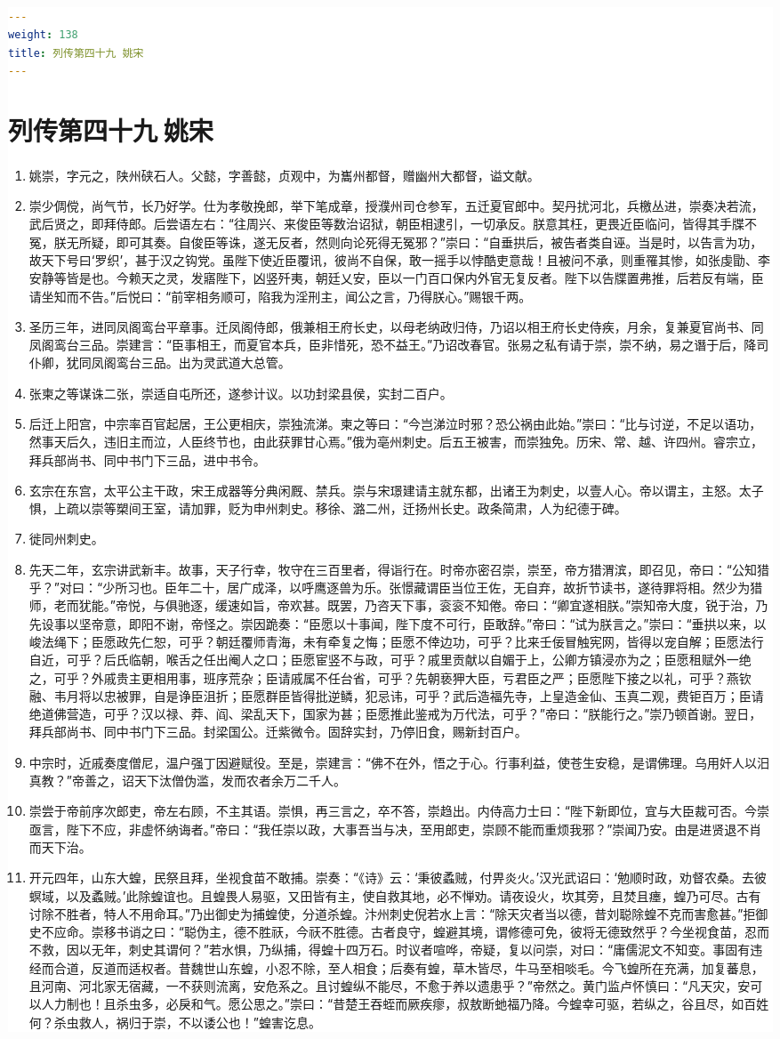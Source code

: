 ```yaml
---
weight: 138
title: 列传第四十九 姚宋
---
```


# 列传第四十九 姚宋

1. <span id="列传第四十九_姚宋-1"></span>
姚崇，字元之，陕州硖石人。父懿，字善懿，贞观中，为巂州都督，赠幽州大都督，谥文献。

2. <span id="列传第四十九_姚宋-2"></span>
崇少倜傥，尚气节，长乃好学。仕为孝敬挽郎，举下笔成章，授濮州司仓参军，五迁夏官郎中。契丹扰河北，兵檄丛进，崇奏决若流，武后贤之，即拜侍郎。后尝语左右：“往周兴、来俊臣等数治诏狱，朝臣相逮引，一切承反。朕意其枉，更畏近臣临问，皆得其手牒不冤，朕无所疑，即可其奏。自俊臣等诛，遂无反者，然则向论死得无冤邪？”崇曰：“自垂拱后，被告者类自诬。当是时，以告言为功，故天下号曰‘罗织’，甚于汉之钩党。虽陛下使近臣覆讯，彼尚不自保，敢一摇手以悖酷吏意哉！且被问不承，则重罹其惨，如张虔勖、李安静等皆是也。今赖天之灵，发寤陛下，凶竖歼夷，朝廷乂安，臣以一门百口保内外官无复反者。陛下以告牒置弗推，后若反有端，臣请坐知而不告。”后悦曰：“前宰相务顺可，陷我为淫刑主，闻公之言，乃得朕心。”赐银千两。

3. <span id="列传第四十九_姚宋-3"></span>
圣历三年，进同凤阁鸾台平章事。迁凤阁侍郎，俄兼相王府长史，以母老纳政归侍，乃诏以相王府长史侍疾，月余，复兼夏官尚书、同凤阁鸾台三品。崇建言：“臣事相王，而夏官本兵，臣非惜死，恐不益王。”乃诏改春官。张易之私有请于崇，崇不纳，易之谮于后，降司仆卿，犹同凤阁鸾台三品。出为灵武道大总管。

4. <span id="列传第四十九_姚宋-4"></span>
张柬之等谋诛二张，崇适自屯所还，遂参计议。以功封梁县侯，实封二百户。

5. <span id="列传第四十九_姚宋-5"></span>
后迁上阳宫，中宗率百官起居，王公更相庆，崇独流涕。柬之等曰：“今岂涕泣时邪？恐公祸由此始。”崇曰：“比与讨逆，不足以语功，然事天后久，违旧主而泣，人臣终节也，由此获罪甘心焉。”俄为亳州刺史。后五王被害，而崇独免。历宋、常、越、许四州。睿宗立，拜兵部尚书、同中书门下三品，进中书令。

6. <span id="列传第四十九_姚宋-6"></span>
玄宗在东宫，太平公主干政，宋王成器等分典闲厩、禁兵。崇与宋璟建请主就东都，出诸王为刺史，以壹人心。帝以谓主，主怒。太子惧，上疏以崇等槊间王室，请加罪，贬为申州刺史。移徐、潞二州，迁扬州长史。政条简肃，人为纪德于碑。

7. <span id="列传第四十九_姚宋-7"></span>
徙同州刺史。

8. <span id="列传第四十九_姚宋-8"></span>
先天二年，玄宗讲武新丰。故事，天子行幸，牧守在三百里者，得诣行在。时帝亦密召崇，崇至，帝方猎渭滨，即召见，帝曰：“公知猎乎？”对曰：“少所习也。臣年二十，居广成泽，以呼鹰逐兽为乐。张憬藏谓臣当位王佐，无自弃，故折节读书，遂待罪将相。然少为猎师，老而犹能。”帝悦，与俱驰逐，缓速如旨，帝欢甚。既罢，乃咨天下事，衮衮不知倦。帝曰：“卿宜遂相朕。”崇知帝大度，锐于治，乃先设事以坚帝意，即阳不谢，帝怪之。崇因跪奏：“臣愿以十事闻，陛下度不可行，臣敢辞。”帝曰：“试为朕言之。”崇曰：“垂拱以来，以峻法绳下；臣愿政先仁恕，可乎？朝廷覆师青海，未有牵复之悔；臣愿不倖边功，可乎？比来壬佞冒触宪网，皆得以宠自解；臣愿法行自近，可乎？后氏临朝，喉舌之任出阉人之口；臣愿宦竖不与政，可乎？戚里贡献以自媚于上，公卿方镇浸亦为之；臣愿租赋外一绝之，可乎？外戚贵主更相用事，班序荒杂；臣请戚属不任台省，可乎？先朝亵狎大臣，亏君臣之严；臣愿陛下接之以礼，可乎？燕钦融、韦月将以忠被罪，自是诤臣沮折；臣愿群臣皆得批逆鳞，犯忌讳，可乎？武后造福先寺，上皇造金仙、玉真二观，费钜百万；臣请绝道佛营造，可乎？汉以禄、莽、阎、梁乱天下，国家为甚；臣愿推此鉴戒为万代法，可乎？”帝曰：“朕能行之。”崇乃顿首谢。翌日，拜兵部尚书、同中书门下三品。封梁国公。迁紫微令。固辞实封，乃停旧食，赐新封百户。

9. <span id="列传第四十九_姚宋-9"></span>
中宗时，近戚奏度僧尼，温户强丁因避赋役。至是，崇建言：“佛不在外，悟之于心。行事利益，使苍生安稳，是谓佛理。乌用奸人以汨真教？”帝善之，诏天下汰僧伪滥，发而农者余万二千人。

10. <span id="列传第四十九_姚宋-10"></span>
崇尝于帝前序次郎吏，帝左右顾，不主其语。崇惧，再三言之，卒不答，崇趋出。内侍高力士曰：“陛下新即位，宜与大臣裁可否。今崇亟言，陛下不应，非虚怀纳诲者。”帝曰：“我任崇以政，大事吾当与决，至用郎吏，崇顾不能而重烦我邪？”崇闻乃安。由是进贤退不肖而天下治。

11. <span id="列传第四十九_姚宋-11"></span>
开元四年，山东大蝗，民祭且拜，坐视食苗不敢捕。崇奏：“《诗》云：‘秉彼蟊贼，付畀炎火。’汉光武诏曰：‘勉顺时政，劝督农桑。去彼螟域，以及蟊贼。’此除蝗谊也。且蝗畏人易驱，又田皆有主，使自救其地，必不惮劝。请夜设火，坎其旁，且焚且瘗，蝗乃可尽。古有讨除不胜者，特人不用命耳。”乃出御史为捕蝗使，分道杀蝗。汴州刺史倪若水上言：“除天灾者当以德，昔刘聪除蝗不克而害愈甚。”拒御史不应命。崇移书诮之曰：“聪伪主，德不胜祆，今祆不胜德。古者良守，蝗避其境，谓修德可免，彼将无德致然乎？今坐视食苗，忍而不救，因以无年，刺史其谓何？”若水惧，乃纵捕，得蝗十四万石。时议者喧哗，帝疑，复以问崇，对曰：“庸儒泥文不知变。事固有违经而合道，反道而适权者。昔魏世山东蝗，小忍不除，至人相食；后奏有蝗，草木皆尽，牛马至相啖毛。今飞蝗所在充满，加复蕃息，且河南、河北家无宿藏，一不获则流离，安危系之。且讨蝗纵不能尽，不愈于养以遗患乎？”帝然之。黄门监卢怀慎曰：“凡天灾，安可以人力制也！且杀虫多，必戾和气。愿公思之。”崇曰：“昔楚王吞蛭而厥疾瘳，叔敖断虵福乃降。今蝗幸可驱，若纵之，谷且尽，如百姓何？杀虫救人，祸归于崇，不以诿公也！”蝗害讫息。
